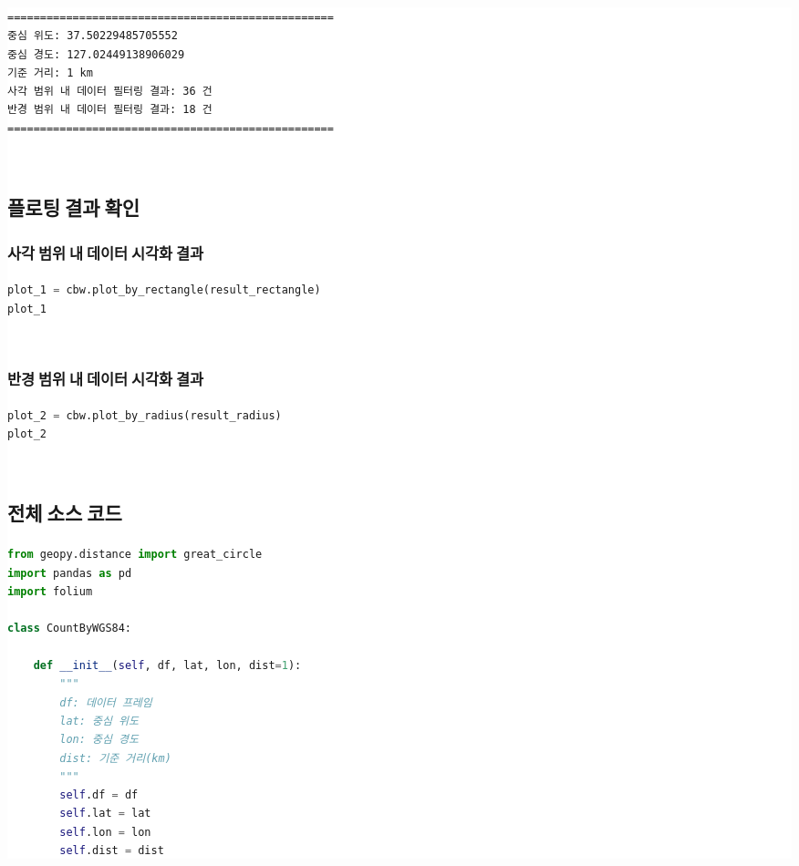     
    ==================================================
    중심 위도: 37.50229485705552
    중심 경도: 127.02449138906029
    기준 거리: 1 km
    사각 범위 내 데이터 필터링 결과: 36 건
    반경 범위 내 데이터 필터링 결과: 18 건
    ==================================================
    
<br>

## 플로팅 결과 확인

### 사각 범위 내 데이터 시각화 결과


```python
plot_1 = cbw.plot_by_rectangle(result_rectangle)
plot_1
```


<iframe
  src="/assets/html/folium/plot_1.html"
  style="width:100%; height:500px;"
></iframe>

    
<br>


### 반경 범위 내 데이터 시각화 결과


```python
plot_2 = cbw.plot_by_radius(result_radius)
plot_2
```

<iframe
  src="/assets/html/folium/plot_2.html"
  style="width:100%; height:500px;"
></iframe>

    
<br>


## 전체 소스 코드


```python
from geopy.distance import great_circle
import pandas as pd
import folium

class CountByWGS84:

    def __init__(self, df, lat, lon, dist=1):
        """
        df: 데이터 프레임
        lat: 중심 위도
        lon: 중심 경도
        dist: 기준 거리(km)
        """
        self.df = df
        self.lat = lat
        self.lon = lon
        self.dist = dist

```